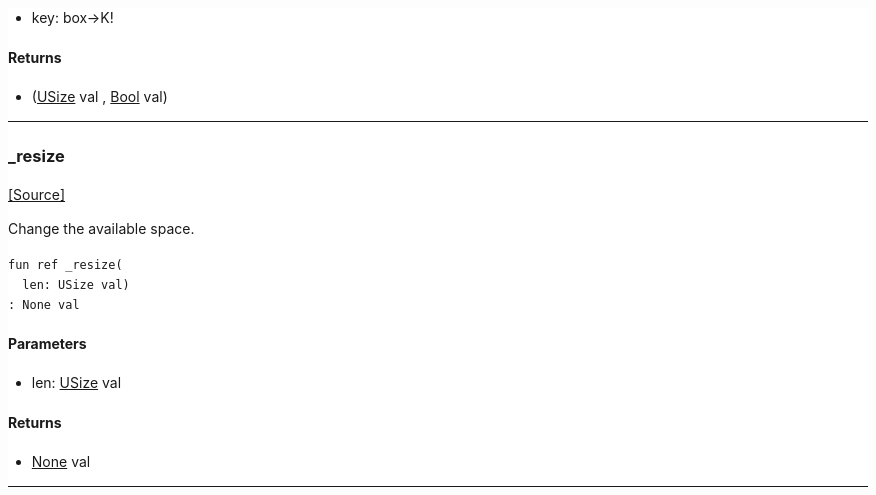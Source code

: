 *   key: box->K!

#### Returns

* ([USize](builtin-USize.md) val , [Bool](builtin-Bool.md) val)

---

### _resize
<span class="source-link">[[Source]](src/collections/map.md#L-0-351)</span>


Change the available space.


```pony
fun ref _resize(
  len: USize val)
: None val
```
#### Parameters

*   len: [USize](builtin-USize.md) val

#### Returns

* [None](builtin-None.md) val

---

